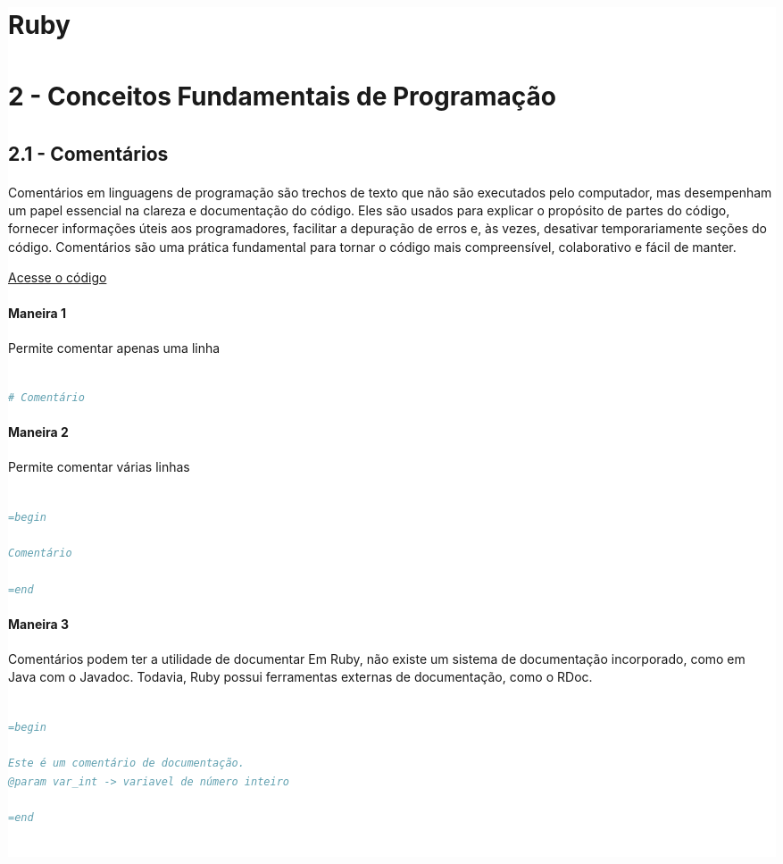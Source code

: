 # Ruby

# 2 - Conceitos Fundamentais de Programação

## 2.1 - Comentários

Comentários em linguagens de programação são trechos de texto que não são executados pelo computador, mas desempenham um papel essencial na clareza e documentação do código. Eles são usados para explicar o propósito de partes do código, fornecer informações úteis aos programadores, facilitar a depuração de erros e, às vezes, desativar temporariamente seções do código. Comentários são uma prática fundamental para tornar o código mais compreensível, colaborativo e fácil de manter.

[Acesse o código](../../../../Languages/Ruby/02/Ruby_01_00_00.rb)

#### Maneira 1

Permite comentar apenas uma linha

```Ruby

# Comentário

```

#### Maneira 2

Permite comentar várias linhas

```Ruby

=begin

Comentário

=end

```

#### Maneira 3

Comentários podem ter a utilidade de documentar
Em Ruby, não existe um sistema de documentação incorporado, como em Java com o Javadoc. Todavia, Ruby possui ferramentas externas de documentação, como o RDoc.

```Ruby

=begin

Este é um comentário de documentação.
@param var_int -> variavel de número inteiro

=end

```
<br>
